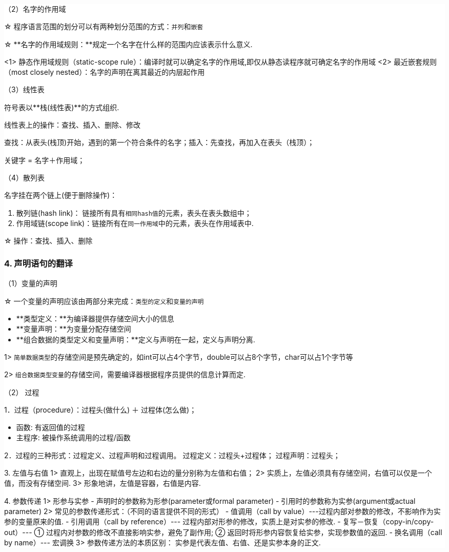 （2）名字的作用域

☆ 程序语言范围的划分可以有两种划分范围的方式：`并列`和`嵌套`

☆ **名字的作用域规则：**规定一个名字在什么样的范围内应该表示什么意义.

<1> 静态作用域规则（static-scope rule）：编译时就可以确定名字的作用域,即仅从静态读程序就可确定名字的作用域
<2> 最近嵌套规则（most closely nested）：名字的声明在离其最近的内层起作用 

（3）线性表

符号表以**栈(线性表)**的方式组织.

线性表上的操作：查找、插入、删除、修改

查找：从表头(栈顶)开始，遇到的第一个符合条件的名字；插入：先查找，再加入在表头（栈顶）；

关键字 = 名字＋作用域；

（4）散列表

名字挂在两个链上(便于删除操作)：

1.  散列链(hash link)： 链接所有具有`相同hash值`的元素，表头在表头数组中；
2.  作用域链(scope link)：链接所有在`同一作用域`中的元素，表头在作用域表中.

☆ 操作：查找、插入、删除

### 4\. 声明语句的翻译

（1）变量的声明

☆ 一个变量的声明应该由两部分来完成：`类型的定义`和`变量的声明`

*   **类型定义：**为编译器提供存储空间大小的信息
*   **变量声明：**为变量分配存储空间
*   **组合数据的类型定义和变量声明：**定义与声明在一起，定义与声明分离.

1> `简单数据类型`的存储空间是预先确定的，如int可以占4个字节，double可以占8个字节，char可以占1个字节等

2> `组合数据类型变量`的存储空间，需要编译器根据程序员提供的信息计算而定.

（2） 过程

1．过程（procedure）：过程头(做什么) ＋  过程体(怎么做)；
   - 函数:  有返回值的过程
   - 主程序:  被操作系统调用的过程/函数

2．过程的三种形式：过程定义、过程声明和过程调用。
   过程定义：过程头+过程体；
   过程声明：过程头；

3\. 左值与右值 
   1> 直观上，出现在赋值号左边和右边的量分别称为左值和右值；
   2> 实质上，左值必须具有存储空间，右值可以仅是一个值，而没有存储空间.
   3> 形象地讲，左值是容器，右值是内容.

4\. 参数传递
   1> 形参与实参
        - 声明时的参数称为形参(parameter或formal parameter)
        - 引用时的参数称为实参(argument或actual parameter)
   2> 常见的参数传递形式：（不同的语言提供不同的形式）
        - 值调用（call by value）---过程内部对参数的修改，不影响作为实参的变量原来的值.
        - 引用调用（call by reference）--- 过程内部对形参的修改，实质上是对实参的修改.
        - 复写－恢复（copy-in/copy-out）--- ① 过程内对参数的修改不直接影响实参，避免了副作用;
                                        ② 返回时将形参内容恢复给实参，实现参数值的返回.
        - 换名调用（call by name）--- 宏调换
   3> 参数传递方法的本质区别： 实参是代表左值、右值、还是实参本身的正文.
